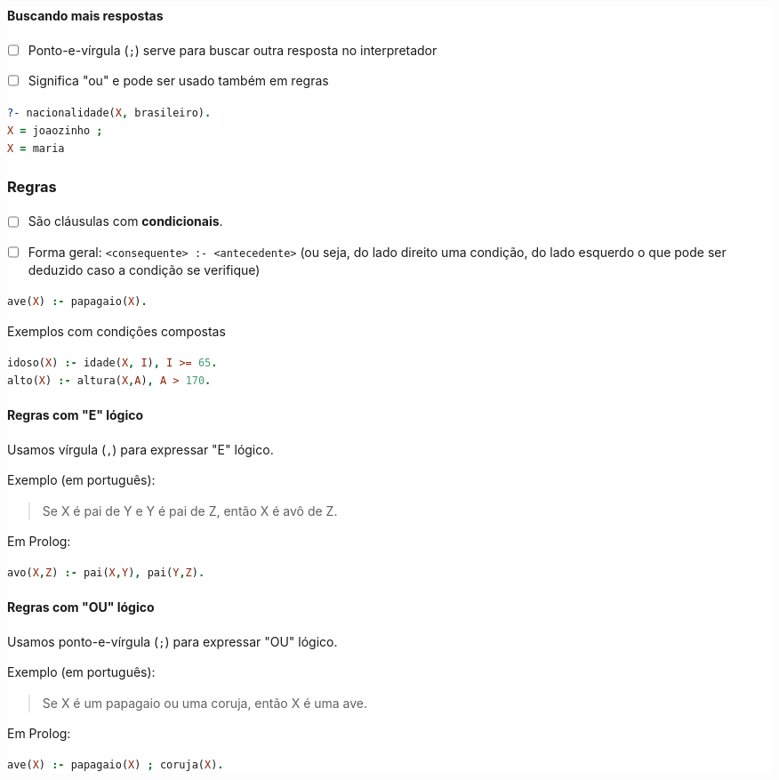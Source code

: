 
#### Buscando mais respostas

- [ ] Ponto-e-vírgula (`;`) serve para buscar outra resposta no interpretador
- [ ] Significa "ou" e pode ser usado também em regras


```Prolog
?- nacionalidade(X, brasileiro).
X = joaozinho ;
X = maria
```




### Regras

- [ ] São cláusulas com **condicionais**.
- [ ] Forma geral: `<consequente> :- <antecedente>` (ou seja, do lado direito uma condição, do lado esquerdo o que pode ser deduzido caso a condição se verifique)


```Prolog
ave(X) :- papagaio(X).
```

Exemplos com condições compostas

```Prolog
idoso(X) :- idade(X, I), I >= 65.
alto(X) :- altura(X,A), A > 170.
```

#### Regras com "E" lógico

Usamos vírgula (`,`) para expressar "E" lógico.

Exemplo (em português):

> Se X é pai de Y e Y é pai de Z, então X é avô de Z.

Em Prolog:

```Prolog
avo(X,Z) :- pai(X,Y), pai(Y,Z). 
```



#### Regras com "OU" lógico

Usamos ponto-e-vírgula (`;`) para expressar "OU" lógico.

Exemplo (em português):

> Se X é um papagaio ou uma coruja, então X é uma ave.

Em Prolog:

```Prolog
ave(X) :- papagaio(X) ; coruja(X). 
```
